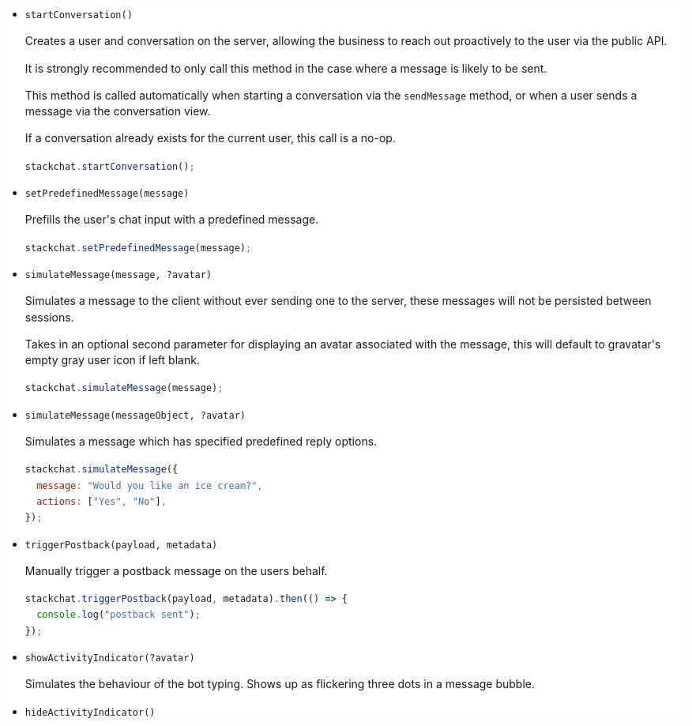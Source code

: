 - `startConversation()`

  Creates a user and conversation on the server, allowing the business to reach out proactively to the user via the public API.

  It is strongly recommended to only call this method in the case where a message is likely to be sent.

  This method is called automatically when starting a conversation via the `sendMessage` method, or when a user sends a message via the conversation view.

  If a conversation already exists for the current user, this call is a no-op.

  ```javascript
  stackchat.startConversation();
  ```

- `setPredefinedMessage(message)`

  Prefills the user's chat input with a predefined message.

  ```javascript
  stackchat.setPredefinedMessage(message);
  ```

- `simulateMessage(message, ?avatar)`

  Simulates a message to the client without ever sending one to the server, these messages will not be persisted between sessions.

  Takes in an optional second parameter for displaying an avatar associated with the message, this will default to gravatar's empty gray user icon if left blank.

  ```javascript
  stackchat.simulateMessage(message);
  ```

- `simulateMessage(messageObject, ?avatar)`

  Simulates a message which has specified predefined reply options.

  ```javascript
  stackchat.simulateMessage({
    message: "Would you like an ice cream?",
    actions: ["Yes", "No"],
  });
  ```

- `triggerPostback(payload, metadata)`

  Manually trigger a postback message on the users behalf.

  ```javascript
  stackchat.triggerPostback(payload, metadata).then(() => {
    console.log("postback sent");
  });
  ```

- `showActivityIndicator(?avatar)`

  Simulates the behaviour of the bot typing. Shows up as flickering three dots in a message bubble.

- `hideActivityIndicator()`

